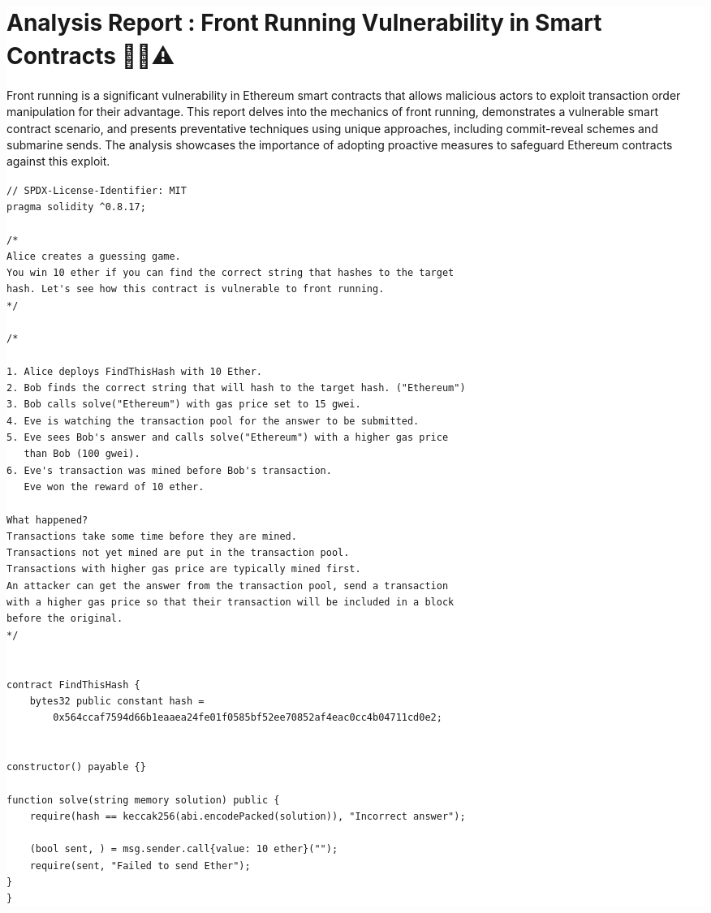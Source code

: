 # Analysis Report : Front Running Vulnerability in Smart Contracts 🕵️‍♂️⚠️

Front running is a significant vulnerability in Ethereum smart contracts that allows malicious actors to exploit transaction order manipulation for their advantage. This report delves into the mechanics of front running, demonstrates a vulnerable smart contract scenario, and presents preventative techniques using unique approaches, including commit-reveal schemes and submarine sends. The analysis showcases the importance of adopting proactive measures to safeguard Ethereum contracts against this exploit.

    // SPDX-License-Identifier: MIT  
    pragma solidity ^0.8.17;  
      
    /*  
    Alice creates a guessing game.  
    You win 10 ether if you can find the correct string that hashes to the target  
    hash. Let's see how this contract is vulnerable to front running.  
    */  
      
    /*  

    1. Alice deploys FindThisHash with 10 Ether.  
    2. Bob finds the correct string that will hash to the target hash. ("Ethereum")  
    3. Bob calls solve("Ethereum") with gas price set to 15 gwei.  
    4. Eve is watching the transaction pool for the answer to be submitted.  
    5. Eve sees Bob's answer and calls solve("Ethereum") with a higher gas price  
       than Bob (100 gwei).  
    6. Eve's transaction was mined before Bob's transaction.  
       Eve won the reward of 10 ether.  
      
    What happened?  
    Transactions take some time before they are mined.  
    Transactions not yet mined are put in the transaction pool.  
    Transactions with higher gas price are typically mined first.  
    An attacker can get the answer from the transaction pool, send a transaction  
    with a higher gas price so that their transaction will be included in a block  
    before the original.  
    */  
      

    contract FindThisHash {  
        bytes32 public constant hash =  
            0x564ccaf7594d66b1eaaea24fe01f0585bf52ee70852af4eac0cc4b04711cd0e2;  

  
    constructor() payable {}  
  
    function solve(string memory solution) public {  
        require(hash == keccak256(abi.encodePacked(solution)), "Incorrect answer");  
  
        (bool sent, ) = msg.sender.call{value: 10 ether}("");  
        require(sent, "Failed to send Ether");  
    }  
    }
